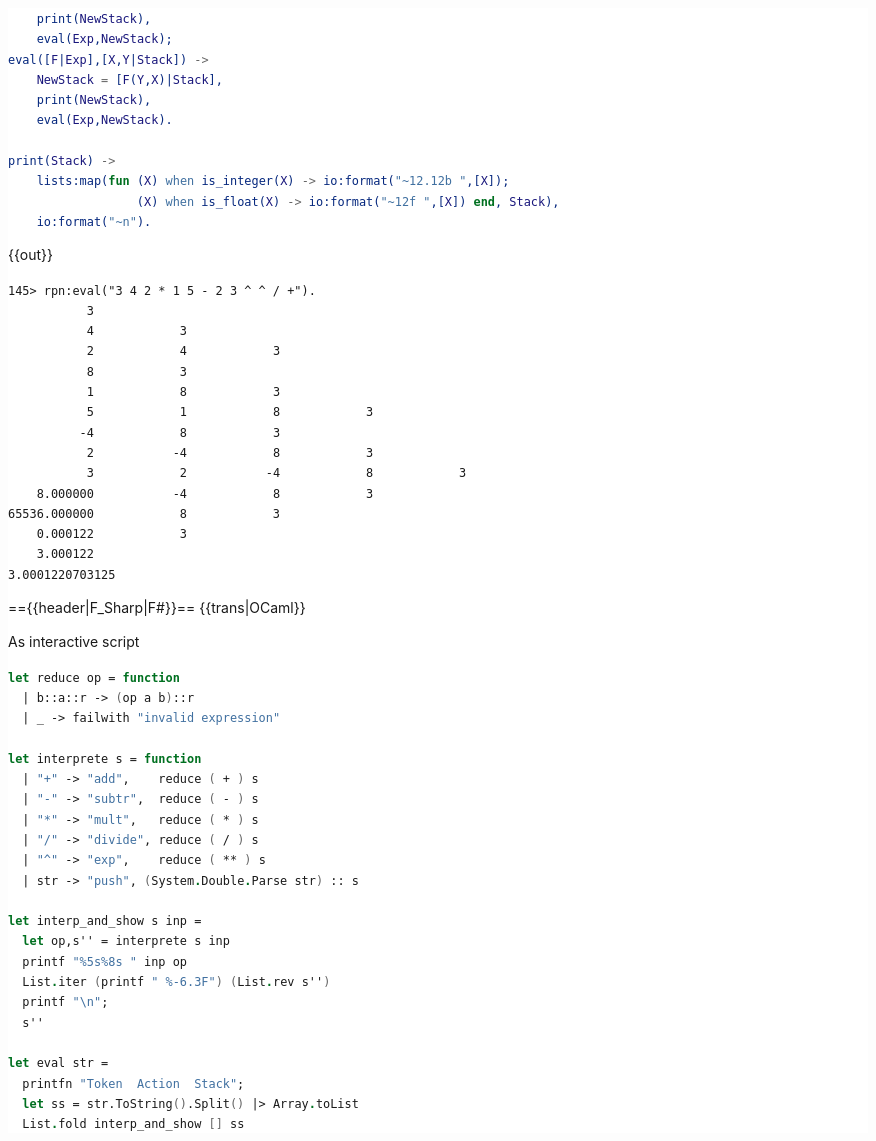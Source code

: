```erlang
    print(NewStack),
    eval(Exp,NewStack);
eval([F|Exp],[X,Y|Stack]) ->
    NewStack = [F(Y,X)|Stack],
    print(NewStack),
    eval(Exp,NewStack).

print(Stack) ->
    lists:map(fun (X) when is_integer(X) -> io:format("~12.12b ",[X]);
                  (X) when is_float(X) -> io:format("~12f ",[X]) end, Stack),
    io:format("~n").
```


{{out}}

```txt
145> rpn:eval("3 4 2 * 1 5 - 2 3 ^ ^ / +").
           3
           4            3
           2            4            3
           8            3
           1            8            3
           5            1            8            3
          -4            8            3
           2           -4            8            3
           3            2           -4            8            3
    8.000000           -4            8            3
65536.000000            8            3
    0.000122            3
    3.000122
3.0001220703125
```


=={{header|F_Sharp|F#}}==
{{trans|OCaml}}
<p>As interactive script</p>

```fsharp
let reduce op = function
  | b::a::r -> (op a b)::r
  | _ -> failwith "invalid expression"
 
let interprete s = function
  | "+" -> "add",    reduce ( + ) s
  | "-" -> "subtr",  reduce ( - ) s
  | "*" -> "mult",   reduce ( * ) s
  | "/" -> "divide", reduce ( / ) s
  | "^" -> "exp",    reduce ( ** ) s
  | str -> "push", (System.Double.Parse str) :: s
 
let interp_and_show s inp =
  let op,s'' = interprete s inp
  printf "%5s%8s " inp op
  List.iter (printf " %-6.3F") (List.rev s'')
  printf "\n";
  s''
 
let eval str =
  printfn "Token  Action  Stack";
  let ss = str.ToString().Split() |> Array.toList
  List.fold interp_and_show [] ss
```
